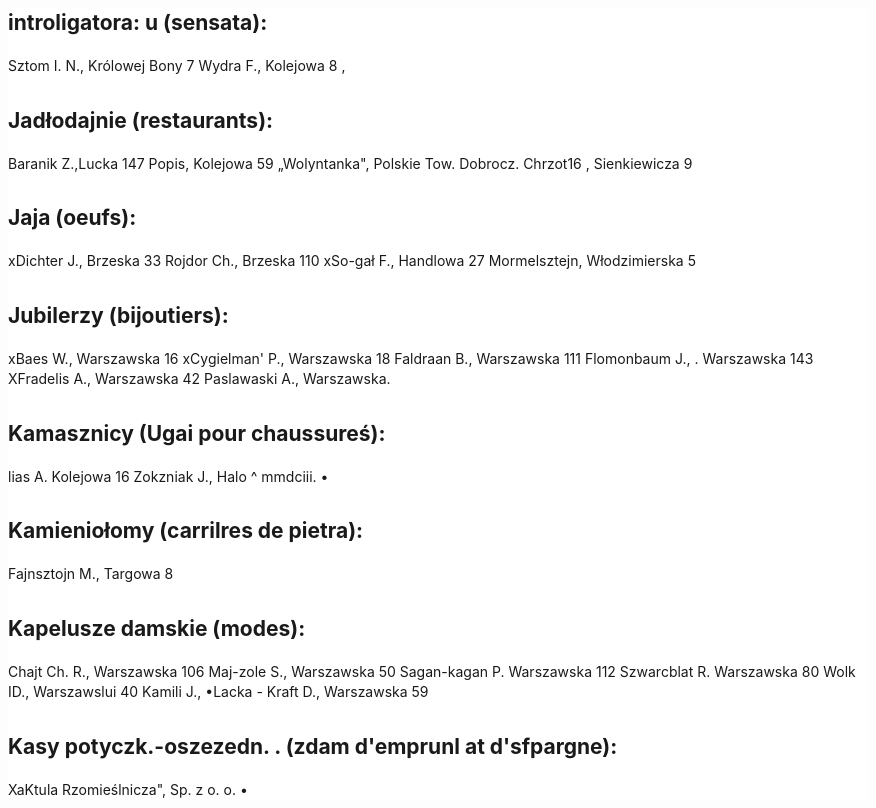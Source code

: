 
## introligatora: u (sensata):
Sztom I. N., Królowej Bony 7
Wydra F., Kolejowa 8
, 

## Jadłodajnie (restaurants):
Baranik Z.,Lucka 147
Popis, Kolejowa 59
„Wolyntanka", Polskie Tow. Dobrocz. Chrzot16
, Sienkiewicza 9


## Jaja (oeufs):
xDichter J., Brzeska 33
Rojdor Ch., Brzeska 110
xSo-gał F., Handlowa 27
Mormelsztejn, Włodzimierska 5


## Jubilerzy (bijoutiers):
xBaes W., Warszawska 16
xCygielman' P., Warszawska 18
Faldraan B., Warszawska 111
Flomonbaum J., . Warszawska 143
XFradelis A., Warszawska 42
Paslawaski A., Warszawska. 

## Kamasznicy (Ugai pour chaussureś):
lias A. Kolejowa 16
Zokzniak J., Halo ^ mmdciii. • 

## Kamieniołomy (carrilres de pietra):
Fajnsztojn M., Targowa 8


## Kapelusze damskie (modes):
Chajt Ch. R., Warszawska 106
Maj-zole S., Warszawska 50
Sagan-kagan P. Warszawska 112
Szwarcblat R. Warszawska 80
Wolk ID., Warszawslui 40
Kamili J., •Lacka - Kraft D., Warszawska 59


## Kasy potyczk.-oszezedn. . (zdam d'emprunl at d'sfpargne):
XaKtula Rzomieślnicza", Sp. z o. o. • 
